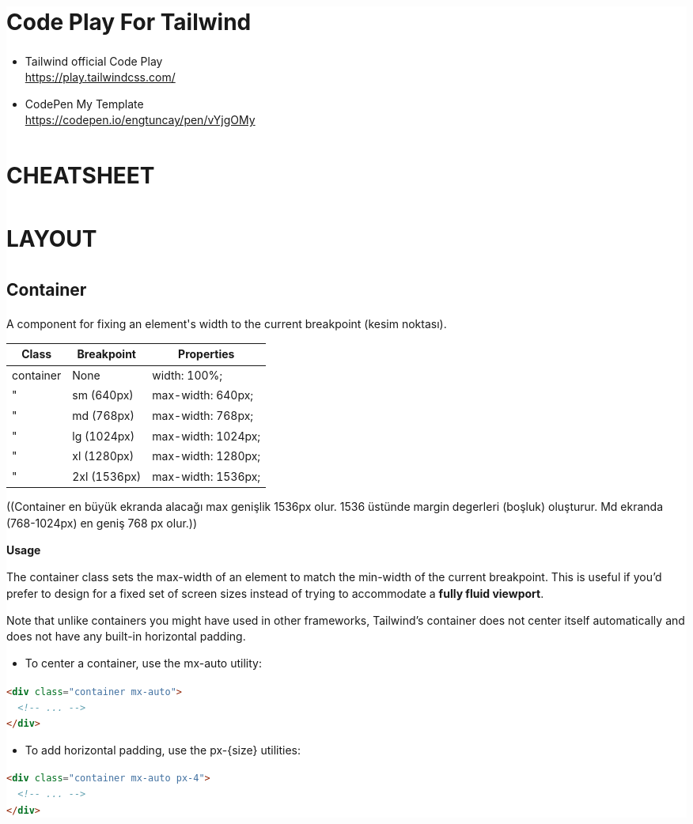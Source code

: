 
# Code Play For Tailwind

- Tailwind official Code Play <br/> https://play.tailwindcss.com/

- CodePen My Template <br/> https://codepen.io/engtuncay/pen/vYjgOMy


# CHEATSHEET



# LAYOUT

## Container

A component for fixing an element's width to the current breakpoint (kesim noktası).

Class     | Breakpoint   | Properties
----------|--------------|-------------------
container | None         | width: 100%;
"         | sm (640px)   | max-width: 640px;
"         | md (768px)   | max-width: 768px;
"         | lg (1024px)  | max-width: 1024px;
"         | xl (1280px)  | max-width: 1280px;
"         | 2xl (1536px) | max-width: 1536px;

((Container en büyük ekranda alacağı max genişlik 1536px olur. 1536 üstünde margin degerleri (boşluk) oluşturur. Md ekranda (768-1024px) en geniş 768 px olur.))

**Usage**

The container class sets the max-width of an element to match the min-width of the current breakpoint. This is useful if you’d prefer to design for a fixed set of screen sizes instead of trying to accommodate a **fully fluid viewport**.

Note that unlike containers you might have used in other frameworks, Tailwind’s container does not center itself automatically and does not have any built-in horizontal padding.

* To center a container, use the mx-auto utility:

```html
<div class="container mx-auto">
  <!-- ... -->
</div>
```

* To add horizontal padding, use the px-{size} utilities:

```html
<div class="container mx-auto px-4">
  <!-- ... -->
</div>
```
